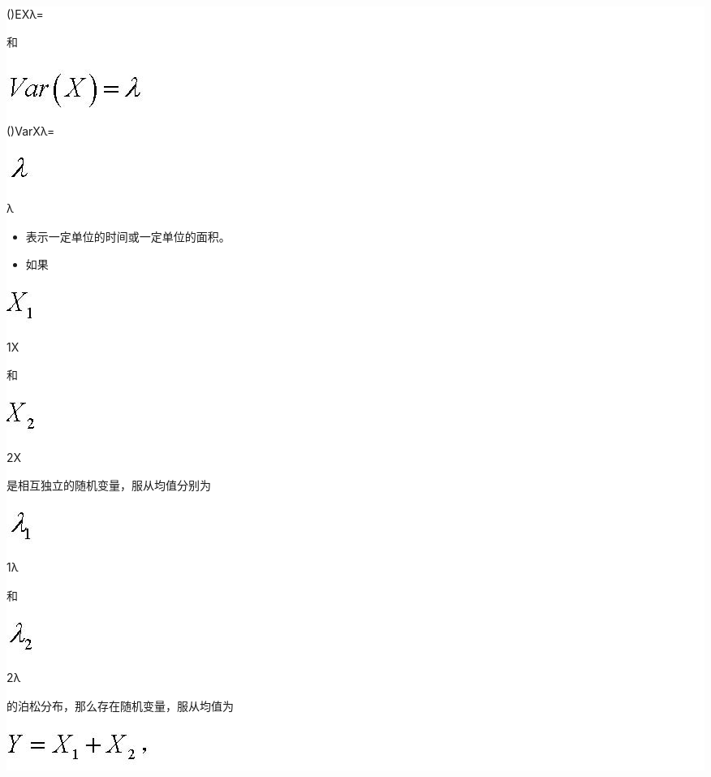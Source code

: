 ()EXλ=

   和    

![](images/lecture_06_special_distributions_(discrete_and_continuous)_and_graph_representation-special_distributions_a.zh_img_16.jpg)

()VarXλ=

![](images/lecture_06_special_distributions_(discrete_and_continuous)_and_graph_representation-special_distributions_a.zh_img_17.jpg)

λ

- 表示一定单位的时间或一定单位的面积。 

-  如果

![](images/lecture_06_special_distributions_(discrete_and_continuous)_and_graph_representation-special_distributions_a.zh_img_18.jpg)

1X

和

![](images/lecture_06_special_distributions_(discrete_and_continuous)_and_graph_representation-special_distributions_a.zh_img_19.jpg)

2X

是相互独立的随机变量，服从均值分别为

![](images/lecture_06_special_distributions_(discrete_and_continuous)_and_graph_representation-special_distributions_a.zh_img_20.jpg)

1λ

和

![](images/lecture_06_special_distributions_(discrete_and_continuous)_and_graph_representation-special_distributions_a.zh_img_21.jpg)

2λ

的泊松分布，那么存在随机变量，服从均值为

![](images/lecture_06_special_distributions_(discrete_and_continuous)_and_graph_representation-special_distributions_a.zh_img_22.jpg)
